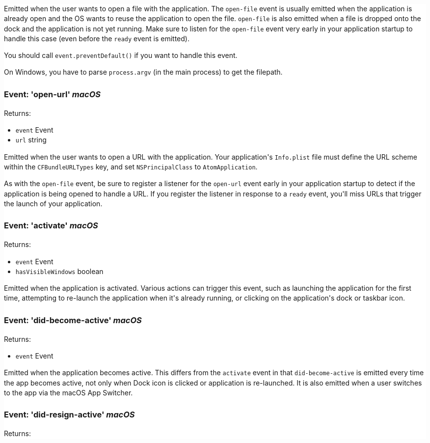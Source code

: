 Emitted when the user wants to open a file with the application. The `open-file`
event is usually emitted when the application is already open and the OS wants
to reuse the application to open the file. `open-file` is also emitted when a
file is dropped onto the dock and the application is not yet running. Make sure
to listen for the `open-file` event very early in your application startup to
handle this case (even before the `ready` event is emitted).

You should call `event.preventDefault()` if you want to handle this event.

On Windows, you have to parse `process.argv` (in the main process) to get the
filepath.

### Event: 'open-url' _macOS_

Returns:

* `event` Event
* `url` string

Emitted when the user wants to open a URL with the application. Your application's
`Info.plist` file must define the URL scheme within the `CFBundleURLTypes` key, and
set `NSPrincipalClass` to `AtomApplication`.

As with the `open-file` event, be sure to register a listener for the `open-url`
event early in your application startup to detect if the application is being opened to handle a URL.
If you register the listener in response to a `ready` event, you'll miss URLs that trigger the launch of your application.

### Event: 'activate' _macOS_

Returns:

* `event` Event
* `hasVisibleWindows` boolean

Emitted when the application is activated. Various actions can trigger
this event, such as launching the application for the first time, attempting
to re-launch the application when it's already running, or clicking on the
application's dock or taskbar icon.

### Event: 'did-become-active' _macOS_

Returns:

* `event` Event

Emitted when the application becomes active. This differs from the `activate` event in
that `did-become-active` is emitted every time the app becomes active, not only
when Dock icon is clicked or application is re-launched. It is also emitted when a user
switches to the app via the macOS App Switcher.

### Event: 'did-resign-active' _macOS_

Returns:
